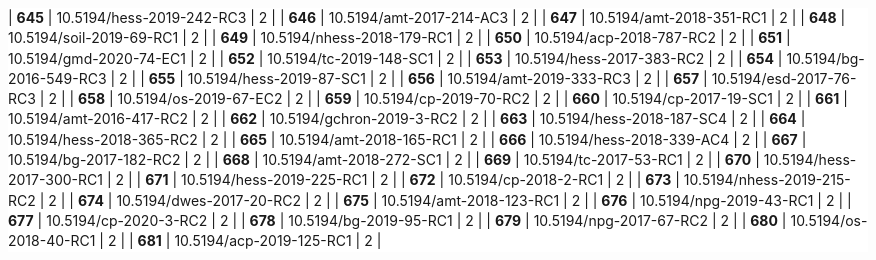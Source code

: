 | **645** | 10.5194/hess-2019-242-RC3  | 2                    |
| **646** | 10.5194/amt-2017-214-AC3   | 2                    |
| **647** | 10.5194/amt-2018-351-RC1   | 2                    |
| **648** | 10.5194/soil-2019-69-RC1   | 2                    |
| **649** | 10.5194/nhess-2018-179-RC1 | 2                    |
| **650** | 10.5194/acp-2018-787-RC2   | 2                    |
| **651** | 10.5194/gmd-2020-74-EC1    | 2                    |
| **652** | 10.5194/tc-2019-148-SC1    | 2                    |
| **653** | 10.5194/hess-2017-383-RC2  | 2                    |
| **654** | 10.5194/bg-2016-549-RC3    | 2                    |
| **655** | 10.5194/hess-2019-87-SC1   | 2                    |
| **656** | 10.5194/amt-2019-333-RC3   | 2                    |
| **657** | 10.5194/esd-2017-76-RC3    | 2                    |
| **658** | 10.5194/os-2019-67-EC2     | 2                    |
| **659** | 10.5194/cp-2019-70-RC2     | 2                    |
| **660** | 10.5194/cp-2017-19-SC1     | 2                    |
| **661** | 10.5194/amt-2016-417-RC2   | 2                    |
| **662** | 10.5194/gchron-2019-3-RC2  | 2                    |
| **663** | 10.5194/hess-2018-187-SC4  | 2                    |
| **664** | 10.5194/hess-2018-365-RC2  | 2                    |
| **665** | 10.5194/amt-2018-165-RC1   | 2                    |
| **666** | 10.5194/hess-2018-339-AC4  | 2                    |
| **667** | 10.5194/bg-2017-182-RC2    | 2                    |
| **668** | 10.5194/amt-2018-272-SC1   | 2                    |
| **669** | 10.5194/tc-2017-53-RC1     | 2                    |
| **670** | 10.5194/hess-2017-300-RC1  | 2                    |
| **671** | 10.5194/hess-2019-225-RC1  | 2                    |
| **672** | 10.5194/cp-2018-2-RC1      | 2                    |
| **673** | 10.5194/nhess-2019-215-RC2 | 2                    |
| **674** | 10.5194/dwes-2017-20-RC2   | 2                    |
| **675** | 10.5194/amt-2018-123-RC1   | 2                    |
| **676** | 10.5194/npg-2019-43-RC1    | 2                    |
| **677** | 10.5194/cp-2020-3-RC2      | 2                    |
| **678** | 10.5194/bg-2019-95-RC1     | 2                    |
| **679** | 10.5194/npg-2017-67-RC2    | 2                    |
| **680** | 10.5194/os-2018-40-RC1     | 2                    |
| **681** | 10.5194/acp-2019-125-RC1   | 2                    |